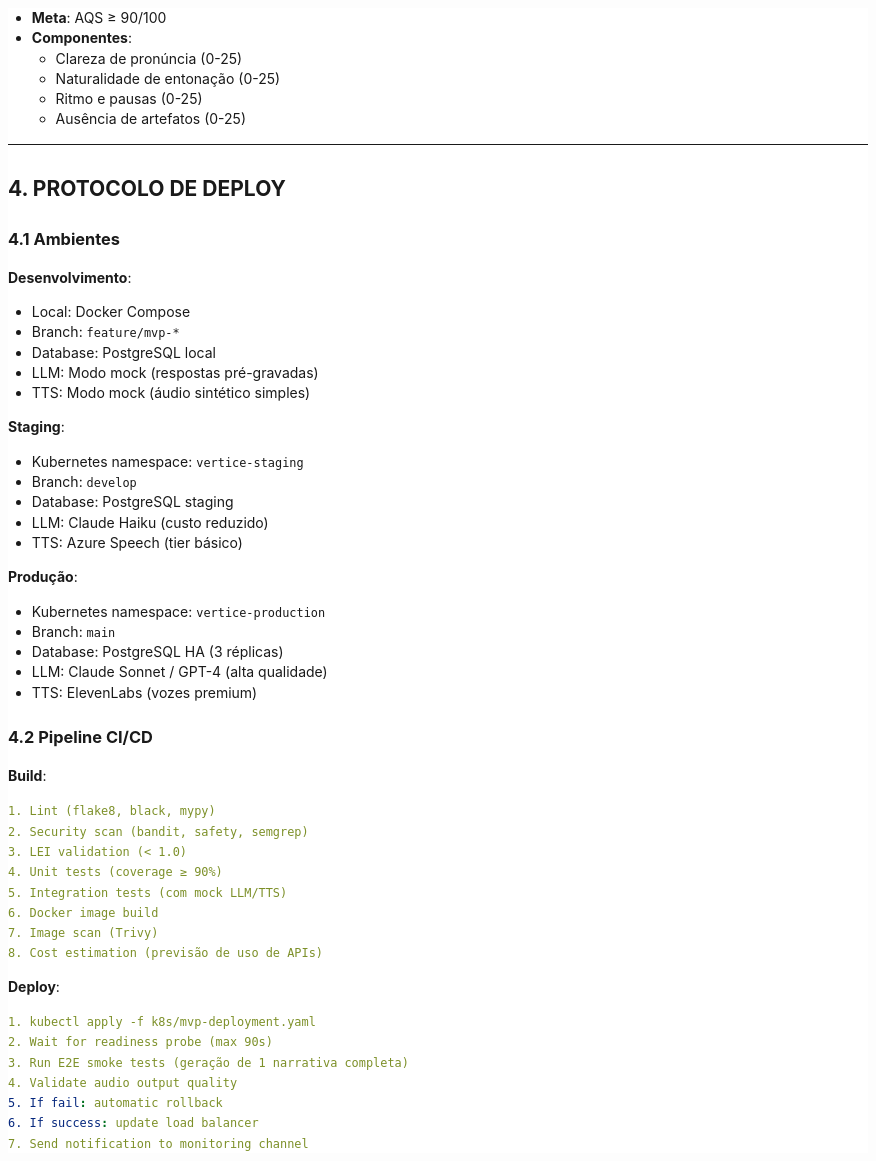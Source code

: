 - **Meta**: AQS ≥ 90/100
- **Componentes**:
  - Clareza de pronúncia (0-25)
  - Naturalidade de entonação (0-25)
  - Ritmo e pausas (0-25)
  - Ausência de artefatos (0-25)

---

## 4. PROTOCOLO DE DEPLOY

### 4.1 Ambientes

**Desenvolvimento**:

- Local: Docker Compose
- Branch: `feature/mvp-*`
- Database: PostgreSQL local
- LLM: Modo mock (respostas pré-gravadas)
- TTS: Modo mock (áudio sintético simples)

**Staging**:

- Kubernetes namespace: `vertice-staging`
- Branch: `develop`
- Database: PostgreSQL staging
- LLM: Claude Haiku (custo reduzido)
- TTS: Azure Speech (tier básico)

**Produção**:

- Kubernetes namespace: `vertice-production`
- Branch: `main`
- Database: PostgreSQL HA (3 réplicas)
- LLM: Claude Sonnet / GPT-4 (alta qualidade)
- TTS: ElevenLabs (vozes premium)

### 4.2 Pipeline CI/CD

**Build**:

```yaml
1. Lint (flake8, black, mypy)
2. Security scan (bandit, safety, semgrep)
3. LEI validation (< 1.0)
4. Unit tests (coverage ≥ 90%)
5. Integration tests (com mock LLM/TTS)
6. Docker image build
7. Image scan (Trivy)
8. Cost estimation (previsão de uso de APIs)
```

**Deploy**:

```yaml
1. kubectl apply -f k8s/mvp-deployment.yaml
2. Wait for readiness probe (max 90s)
3. Run E2E smoke tests (geração de 1 narrativa completa)
4. Validate audio output quality
5. If fail: automatic rollback
6. If success: update load balancer
7. Send notification to monitoring channel
```
